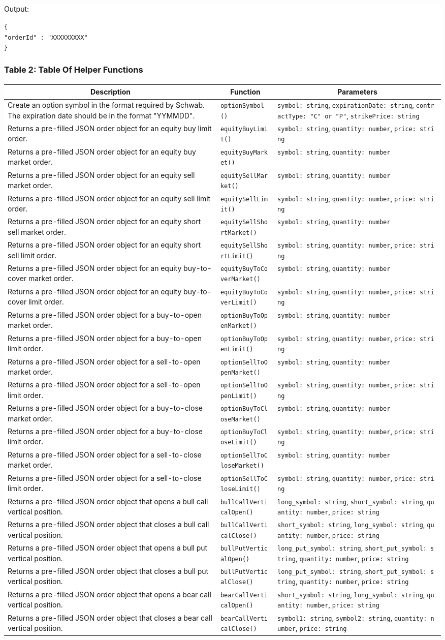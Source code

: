 Output:

```
{
"orderId" : "XXXXXXXXX"
}
```

### Table 2: Table Of Helper Functions

| Description                                                                                                   | Function                | Parameters                                                                                     |
|---------------------------------------------------------------------------------------------------------------|-------------------------|-----------------------------------------------------------------------------------------------|
| Create an option symbol in the format required by Schwab. The expiration date should be in the format "YYMMDD". | `optionSymbol()`        | `symbol: string`, `expirationDate: string`, `contractType: "C" or "P"`, `strikePrice: string` |
| Returns a pre-filled JSON order object for an equity buy limit order.                                        | `equityBuyLimit()`      | `symbol: string`, `quantity: number`, `price: string`                                         |
| Returns a pre-filled JSON order object for an equity buy market order.                                       | `equityBuyMarket()`     | `symbol: string`, `quantity: number`                                                         |
| Returns a pre-filled JSON order object for an equity sell market order.                                      | `equitySellMarket()`    | `symbol: string`, `quantity: number`                                                         |
| Returns a pre-filled JSON order object for an equity sell limit order.                                       | `equitySellLimit()`     | `symbol: string`, `quantity: number`, `price: string`                                        |
| Returns a pre-filled JSON order object for an equity short sell market order.                                | `equitySellShortMarket()` | `symbol: string`, `quantity: number`                                                       |
| Returns a pre-filled JSON order object for an equity short sell limit order.                                 | `equitySellShortLimit()` | `symbol: string`, `quantity: number`, `price: string`                                       |
| Returns a pre-filled JSON order object for an equity buy-to-cover market order.                              | `equityBuyToCoverMarket()` | `symbol: string`, `quantity: number`                                                      |
| Returns a pre-filled JSON order object for an equity buy-to-cover limit order.                               | `equityBuyToCoverLimit()` | `symbol: string`, `quantity: number`, `price: string`                                      |
| Returns a pre-filled JSON order object for a buy-to-open market order.                                       | `optionBuyToOpenMarket()` | `symbol: string`, `quantity: number`                                                      |
| Returns a pre-filled JSON order object for a buy-to-open limit order.                                        | `optionBuyToOpenLimit()` | `symbol: string`, `quantity: number`, `price: string`                                      |
| Returns a pre-filled JSON order object for a sell-to-open market order.                                      | `optionSellToOpenMarket()` | `symbol: string`, `quantity: number`                                                     |
| Returns a pre-filled JSON order object for a sell-to-open limit order.                                       | `optionSellToOpenLimit()` | `symbol: string`, `quantity: number`, `price: string`                                     |
| Returns a pre-filled JSON order object for a buy-to-close market order.                                      | `optionBuyToCloseMarket()` | `symbol: string`, `quantity: number`                                                     |
| Returns a pre-filled JSON order object for a buy-to-close limit order.                                       | `optionBuyToCloseLimit()` | `symbol: string`, `quantity: number`, `price: string`                                     |
| Returns a pre-filled JSON order object for a sell-to-close market order.                                     | `optionSellToCloseMarket()` | `symbol: string`, `quantity: number`                                                    |
| Returns a pre-filled JSON order object for a sell-to-close limit order.                                      | `optionSellToCloseLimit()` | `symbol: string`, `quantity: number`, `price: string`                                    |
| Returns a pre-filled JSON order object that opens a bull call vertical position.                             | `bullCallVerticalOpen()` | `long_symbol: string`, `short_symbol: string`, `quantity: number`, `price: string`        |
| Returns a pre-filled JSON order object that closes a bull call vertical position.                            | `bullCallVerticalClose()` | `short_symbol: string`, `long_symbol: string`, `quantity: number`, `price: string`       |
| Returns a pre-filled JSON order object that opens a bull put vertical position.                              | `bullPutVerticalOpen()` | `long_put_symbol: string`, `short_put_symbol: string`, `quantity: number`, `price: string` |
| Returns a pre-filled JSON order object that closes a bull put vertical position.                             | `bullPutVerticalClose()` | `long_put_symbol: string`, `short_put_symbol: string`, `quantity: number`, `price: string` |
| Returns a pre-filled JSON order object that opens a bear call vertical position.                             | `bearCallVerticalOpen()` | `short_symbol: string`, `long_symbol: string`, `quantity: number`, `price: string`       |
| Returns a pre-filled JSON order object that closes a bear call vertical position.                            | `bearCallVerticalClose()` | `symbol1: string`, `symbol2: string`, `quantity: number`, `price: string`               |